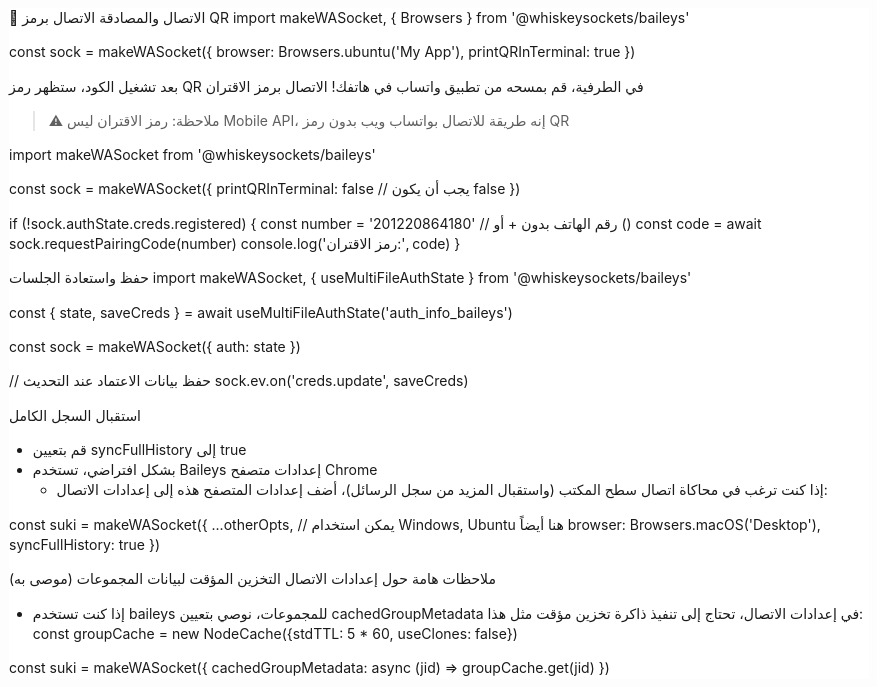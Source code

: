 🔐 الاتصال والمصادقة
الاتصال برمز QR
import makeWASocket, { Browsers } from '@whiskeysockets/baileys'

const sock = makeWASocket({
    browser: Browsers.ubuntu('My App'),
    printQRInTerminal: true
})

بعد تشغيل الكود، ستظهر رمز QR في الطرفية، قم بمسحه من تطبيق واتساب في هاتفك!
الاتصال برمز الاقتران
> ⚠️ ملاحظة: رمز الاقتران ليس Mobile API، إنه طريقة للاتصال بواتساب ويب بدون رمز QR
> 
import makeWASocket from '@whiskeysockets/baileys'

const sock = makeWASocket({
    printQRInTerminal: false // يجب أن يكون false
})

if (!sock.authState.creds.registered) {
    const number = '201220864180' // رقم الهاتف بدون + أو ()
    const code = await sock.requestPairingCode(number)
    console.log('رمز الاقتران:', code)
}

حفظ واستعادة الجلسات
import makeWASocket, { useMultiFileAuthState } from '@whiskeysockets/baileys'

const { state, saveCreds } = await useMultiFileAuthState('auth_info_baileys')

const sock = makeWASocket({ auth: state })

// حفظ بيانات الاعتماد عند التحديث
sock.ev.on('creds.update', saveCreds)

استقبال السجل الكامل
 * قم بتعيين syncFullHistory إلى true
 * بشكل افتراضي، تستخدم Baileys إعدادات متصفح Chrome
   * إذا كنت ترغب في محاكاة اتصال سطح المكتب (واستقبال المزيد من سجل الرسائل)، أضف إعدادات المتصفح هذه إلى إعدادات الاتصال:

const suki = makeWASocket({
    ...otherOpts,
    // يمكن استخدام Windows, Ubuntu هنا أيضاً
    browser: Browsers.macOS('Desktop'),
    syncFullHistory: true
})

ملاحظات هامة حول إعدادات الاتصال
التخزين المؤقت لبيانات المجموعات (موصى به)
 * إذا كنت تستخدم baileys للمجموعات، نوصي بتعيين cachedGroupMetadata في إعدادات الاتصال، تحتاج إلى تنفيذ ذاكرة تخزين مؤقت مثل هذا:
   const groupCache = new NodeCache({stdTTL: 5 * 60, useClones: false})

const suki = makeWASocket({
    cachedGroupMetadata: async (jid) => groupCache.get(jid)
})
